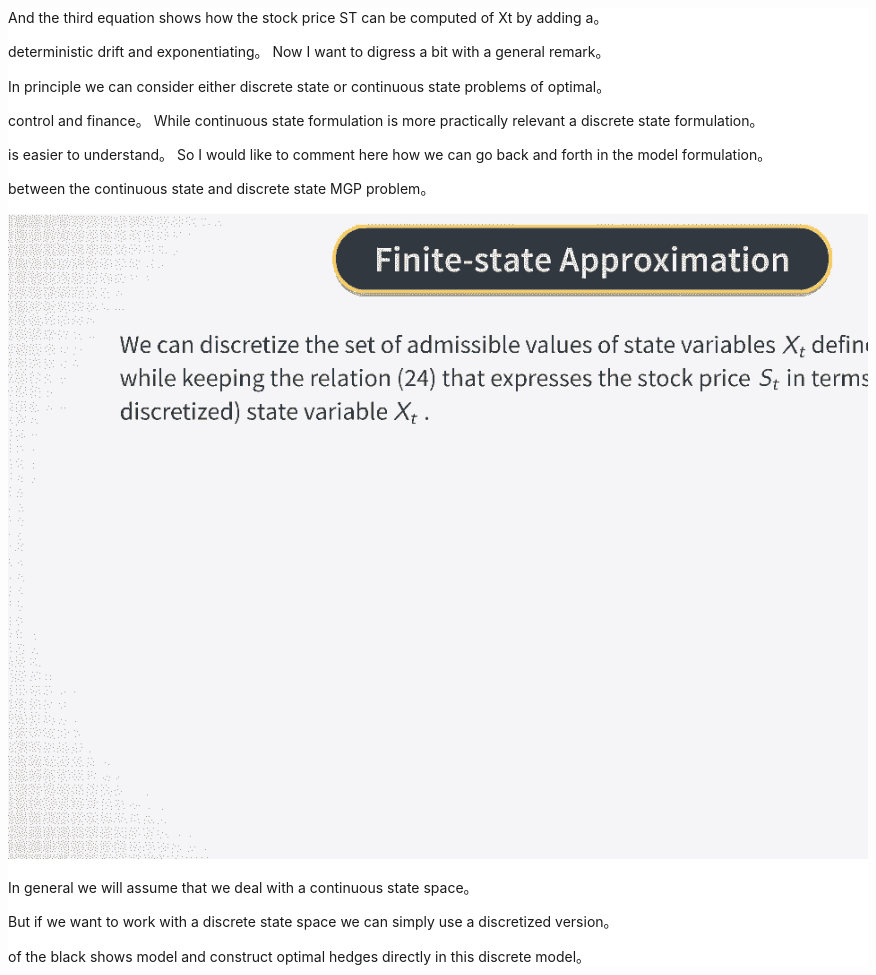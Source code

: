  And the third equation shows how the stock price ST can be computed of Xt by adding a。

 deterministic drift and exponentiating。 Now I want to digress a bit with a general remark。

 In principle we can consider either discrete state or continuous state problems of optimal。

 control and finance。 While continuous state formulation is more practically relevant a discrete state formulation。

 is easier to understand。 So I would like to comment here how we can go back and forth in the model formulation。

 between the continuous state and discrete state MGP problem。



![](img/274343fd76e2da59ee02438052df31c2_7.png)

 In general we will assume that we deal with a continuous state space。

 But if we want to work with a discrete state space we can simply use a discretized version。

 of the black shows model and construct optimal hedges directly in this discrete model。
